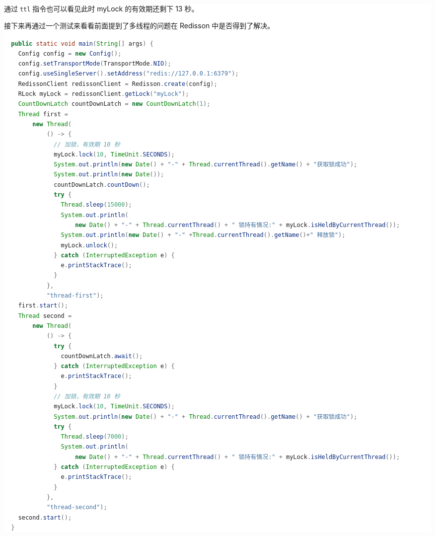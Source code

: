 通过 `ttl` 指令也可以看见此时 myLock 的有效期还剩下 13 秒。

接下来再通过一个测试来看看前面提到了多线程的问题在 Redisson 中是否得到了解决。

```java
  public static void main(String[] args) {
    Config config = new Config();
    config.setTransportMode(TransportMode.NIO);
    config.useSingleServer().setAddress("redis://127.0.0.1:6379");
    RedissonClient redissonClient = Redisson.create(config);
    RLock myLock = redissonClient.getLock("myLock");
    CountDownLatch countDownLatch = new CountDownLatch(1);
    Thread first =
        new Thread(
            () -> {
              // 加锁，有效期 10 秒
              myLock.lock(10, TimeUnit.SECONDS);
              System.out.println(new Date() + "-" + Thread.currentThread().getName() + "获取锁成功");
              System.out.println(new Date());
              countDownLatch.countDown();
              try {
                Thread.sleep(15000);
                System.out.println(
                    new Date() + "-" + Thread.currentThread() + " 锁持有情况:" + myLock.isHeldByCurrentThread());
                System.out.println(new Date() + "-" +Thread.currentThread().getName()+" 释放锁");
                myLock.unlock();
              } catch (InterruptedException e) {
                e.printStackTrace();
              }
            },
            "thread-first");
    first.start();
    Thread second =
        new Thread(
            () -> {
              try {
                countDownLatch.await();
              } catch (InterruptedException e) {
                e.printStackTrace();
              }
              // 加锁，有效期 10 秒
              myLock.lock(10, TimeUnit.SECONDS);
              System.out.println(new Date() + "-" + Thread.currentThread().getName() + "获取锁成功");
              try {
                Thread.sleep(7000);
                System.out.println(
                    new Date() + "-" + Thread.currentThread() + " 锁持有情况:" + myLock.isHeldByCurrentThread());
              } catch (InterruptedException e) {
                e.printStackTrace();
              }
            },
            "thread-second");
    second.start();
  }
```
